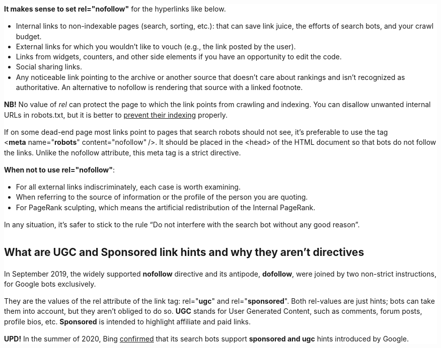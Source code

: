 <p><strong>It makes sense to set rel="nofollow"</strong> for the hyperlinks like below.</p>
	<ul class="featured plus">
	  <li>Internal links to non-indexable pages (search, sorting, etc.): that can save link juice, the efforts of search bots, and your crawl budget.</li>
	  <li>External links for which you wouldn’t like to vouch (e.g., the link posted by the user).</li>
	  <li>Links from widgets, counters, and other side elements if you have an opportunity to edit the code.</li>
	  <li>Social sharing links.</li>
	  <li>Any noticeable link pointing to the archive or another source that doesn’t care about rankings and isn’t recognized as authoritative. An alternative to nofollow is rendering that source with a linked footnote.</li>
</ul>
<p> <b>NB!</b> No value of <em>rel</em> can protect the page to which the link points from crawling and indexing. You can disallow unwanted internal URLs in robots.txt, but it is better to <a href="https://support.google.com/webmasters/answer/93710?hl=en">prevent their indexing</a> properly.</p>
<p>If on some dead-end page most links point to pages that search robots should not see, it’s preferable to use the tag &lt;<b>meta</b>&nbsp;name="<b>robots</b>" content="nofollow"&#8239;/&gt;. It should be placed in the &lt;head&gt; of the HTML document so that bots do not follow the links. Unlike the nofollow attribute, this meta tag is a strict directive.</p>
<p><strong>When not to use rel="nofollow"</strong>:</p>
<ul class="featured minus">
	<li>For all external links indiscriminately, each case is worth examining.</li>
	<li>When referring to the source of information or the profile of the person you are quoting.</li>
	<li>For PageRank sculpting, which means the artificial redistribution of the Internal PageRank.</li>
</ul>
<p>In any situation, it’s safer to stick to the rule &ldquo;<span class="red">Do not interfere with the search bot</span> without any good reason&rdquo;.</p>
</div>
<div itemscope itemprop="mainEntity" itemtype="https://schema.org/Question">
	<h2 id="4"><span itemprop="name">What are UGC and Sponsored link hints</span> and why they aren’t directives</h2>
	<p>In September 2019, the widely supported <strong>nofollow</strong> directive and its antipode, <strong>dofollow</strong>, were joined by two non-strict instructions, for Google bots exclusively.</p>
	<p><span itemscope itemprop="acceptedAnswer" itemtype="https://schema.org/Answer"><span itemprop="text">They are the values of the rel attribute of the link tag: rel="<strong>ugc</strong>" and rel="<strong>sponsored</strong>". Both rel-values are just hints; bots can take them into account, but they aren’t obliged to do so. <strong>UGC</strong> stands for User Generated Content, such as comments, forum posts, profile bios, etc. <strong>Sponsored</strong> is intended to highlight affiliate and paid links.</span></span></p>
	<p><b class="red">UPD!</b> In the summer of 2020, Bing <a href="https://www.bing.com/webmasters/help/webmasters-guidelines-30fba23a">confirmed</a> that its search bots support <strong>sponsored and ugc</strong> hints introduced by Google.</p>
	<p class="txt-center">